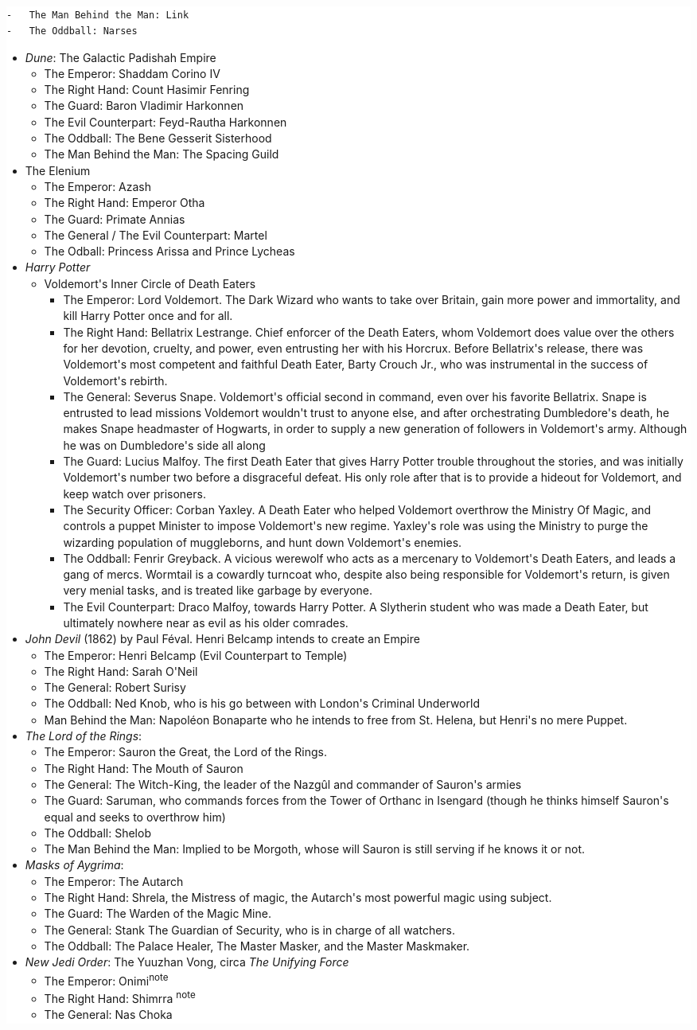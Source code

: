     -   The Man Behind the Man: Link
    -   The Oddball: Narses
-   _Dune_: The Galactic Padishah Empire
    -   The Emperor: Shaddam Corino IV
    -   The Right Hand: Count Hasimir Fenring
    -   The Guard: Baron Vladimir Harkonnen
    -   The Evil Counterpart: Feyd-Rautha Harkonnen
    -   The Oddball: The Bene Gesserit Sisterhood
    -   The Man Behind the Man: The Spacing Guild
-   The Elenium
    -   The Emperor: Azash
    -   The Right Hand: Emperor Otha
    -   The Guard: Primate Annias
    -   The General / The Evil Counterpart: Martel
    -   The Odball: Princess Arissa and Prince Lycheas
-   _Harry Potter_
    -   Voldemort's Inner Circle of Death Eaters
        -   The Emperor: Lord Voldemort. The Dark Wizard who wants to take over Britain, gain more power and immortality, and kill Harry Potter once and for all.
        -   The Right Hand: Bellatrix Lestrange. Chief enforcer of the Death Eaters, whom Voldemort does value over the others for her devotion, cruelty, and power, even entrusting her with his Horcrux. Before Bellatrix's release, there was Voldemort's most competent and faithful Death Eater, Barty Crouch Jr., who was instrumental in the success of Voldemort's rebirth.
        -   The General: Severus Snape. Voldemort's official second in command, even over his favorite Bellatrix. Snape is entrusted to lead missions Voldemort wouldn't trust to anyone else, and after orchestrating Dumbledore's death, he makes Snape headmaster of Hogwarts, in order to supply a new generation of followers in Voldemort's army. Although he was on Dumbledore's side all along
        -   The Guard: Lucius Malfoy. The first Death Eater that gives Harry Potter trouble throughout the stories, and was initially Voldemort's number two before a disgraceful defeat. His only role after that is to provide a hideout for Voldemort, and keep watch over prisoners.
        -   The Security Officer: Corban Yaxley. A Death Eater who helped Voldemort overthrow the Ministry Of Magic, and controls a puppet Minister to impose Voldemort's new regime. Yaxley's role was using the Ministry to purge the wizarding population of muggleborns, and hunt down Voldemort's enemies.
        -   The Oddball: Fenrir Greyback. A vicious werewolf who acts as a mercenary to Voldemort's Death Eaters, and leads a gang of mercs. Wormtail is a cowardly turncoat who, despite also being responsible for Voldemort's return, is given very menial tasks, and is treated like garbage by everyone.
        -   The Evil Counterpart: Draco Malfoy, towards Harry Potter. A Slytherin student who was made a Death Eater, but ultimately nowhere near as evil as his older comrades.
-   _John Devil_ (1862) by Paul Féval. Henri Belcamp intends to create an Empire
    -   The Emperor: Henri Belcamp (Evil Counterpart to Temple)
    -   The Right Hand: Sarah O'Neil
    -   The General: Robert Surisy
    -   The Oddball: Ned Knob, who is his go between with London's Criminal Underworld
    -   Man Behind the Man: Napoléon Bonaparte who he intends to free from St. Helena, but Henri's no mere Puppet.
-   _The Lord of the Rings_:
    -   The Emperor: Sauron the Great, the Lord of the Rings.
    -   The Right Hand: The Mouth of Sauron
    -   The General: The Witch-King, the leader of the Nazgûl and commander of Sauron's armies
    -   The Guard: Saruman, who commands forces from the Tower of Orthanc in Isengard (though he thinks himself Sauron's equal and seeks to overthrow him)
    -   The Oddball: Shelob
    -   The Man Behind the Man: Implied to be Morgoth, whose will Sauron is still serving if he knows it or not.
-   _Masks of Aygrima_:
    -   The Emperor: The Autarch
    -   The Right Hand: Shrela, the Mistress of magic, the Autarch's most powerful magic using subject.
    -   The Guard: The Warden of the Magic Mine.
    -   The General: Stank The Guardian of Security, who is in charge of all watchers.
    -   The Oddball: The Palace Healer, The Master Masker, and the Master Maskmaker.
-   _New Jedi Order_: The Yuuzhan Vong, circa _The Unifying Force_
    -   The Emperor: Onimi<sup>note&nbsp;</sup> 
    -   The Right Hand: Shimrra <sup>note&nbsp;</sup> 
    -   The General: Nas Choka